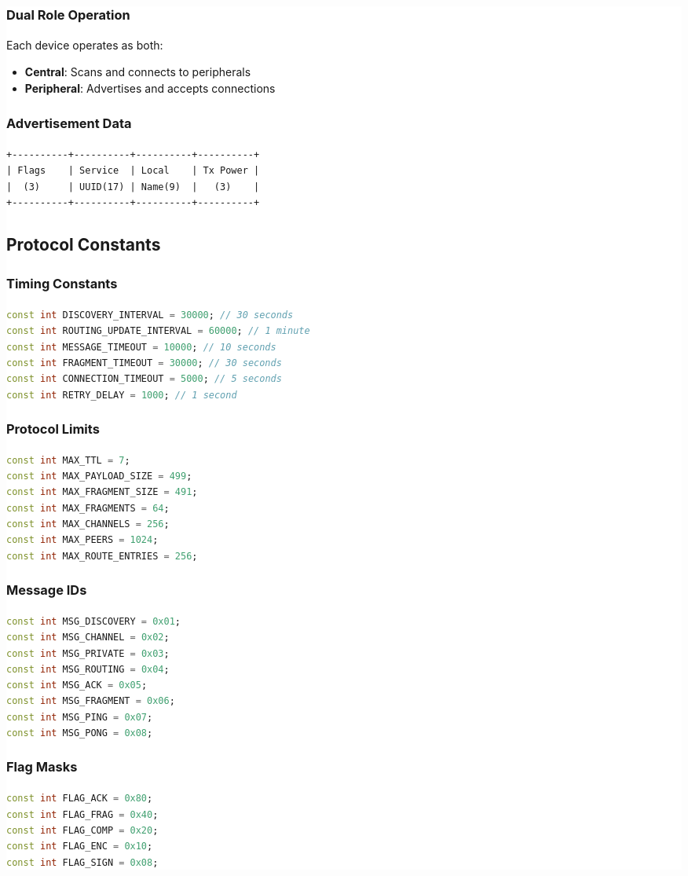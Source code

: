### Dual Role Operation
Each device operates as both:
- **Central**: Scans and connects to peripherals
- **Peripheral**: Advertises and accepts connections

### Advertisement Data
```
+----------+----------+----------+----------+
| Flags    | Service  | Local    | Tx Power |
|  (3)     | UUID(17) | Name(9)  |   (3)    |
+----------+----------+----------+----------+
```

## Protocol Constants

### Timing Constants
```dart
const int DISCOVERY_INTERVAL = 30000; // 30 seconds
const int ROUTING_UPDATE_INTERVAL = 60000; // 1 minute
const int MESSAGE_TIMEOUT = 10000; // 10 seconds
const int FRAGMENT_TIMEOUT = 30000; // 30 seconds
const int CONNECTION_TIMEOUT = 5000; // 5 seconds
const int RETRY_DELAY = 1000; // 1 second
```

### Protocol Limits
```dart
const int MAX_TTL = 7;
const int MAX_PAYLOAD_SIZE = 499;
const int MAX_FRAGMENT_SIZE = 491;
const int MAX_FRAGMENTS = 64;
const int MAX_CHANNELS = 256;
const int MAX_PEERS = 1024;
const int MAX_ROUTE_ENTRIES = 256;
```

### Message IDs
```dart
const int MSG_DISCOVERY = 0x01;
const int MSG_CHANNEL = 0x02;
const int MSG_PRIVATE = 0x03;
const int MSG_ROUTING = 0x04;
const int MSG_ACK = 0x05;
const int MSG_FRAGMENT = 0x06;
const int MSG_PING = 0x07;
const int MSG_PONG = 0x08;
```

### Flag Masks
```dart
const int FLAG_ACK = 0x80;
const int FLAG_FRAG = 0x40;
const int FLAG_COMP = 0x20;
const int FLAG_ENC = 0x10;
const int FLAG_SIGN = 0x08;
```
